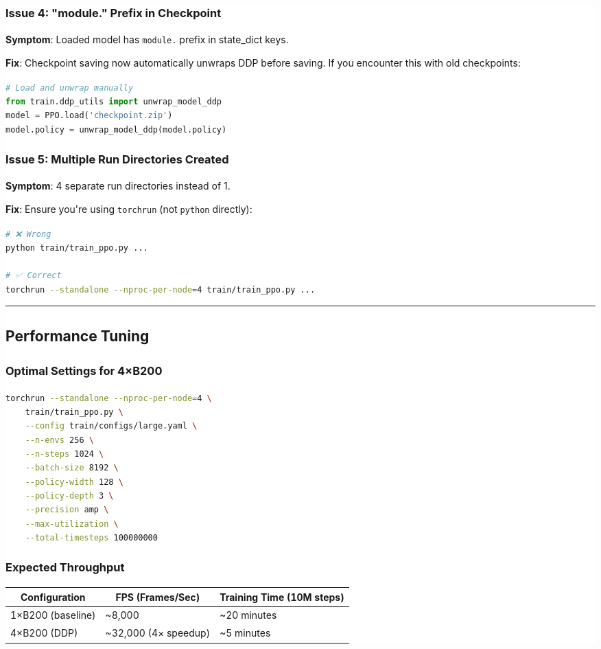 ### Issue 4: "module." Prefix in Checkpoint
**Symptom**: Loaded model has `module.` prefix in state_dict keys.

**Fix**: Checkpoint saving now automatically unwraps DDP before saving. If you encounter this with old checkpoints:

```python
# Load and unwrap manually
from train.ddp_utils import unwrap_model_ddp
model = PPO.load('checkpoint.zip')
model.policy = unwrap_model_ddp(model.policy)
```

### Issue 5: Multiple Run Directories Created
**Symptom**: 4 separate run directories instead of 1.

**Fix**: Ensure you're using `torchrun` (not `python` directly):
```bash
# ❌ Wrong
python train/train_ppo.py ...

# ✅ Correct
torchrun --standalone --nproc-per-node=4 train/train_ppo.py ...
```

---

## Performance Tuning

### Optimal Settings for 4×B200

```bash
torchrun --standalone --nproc-per-node=4 \
    train/train_ppo.py \
    --config train/configs/large.yaml \
    --n-envs 256 \
    --n-steps 1024 \
    --batch-size 8192 \
    --policy-width 128 \
    --policy-depth 3 \
    --precision amp \
    --max-utilization \
    --total-timesteps 100000000
```

### Expected Throughput

| Configuration | FPS (Frames/Sec) | Training Time (10M steps) |
|---------------|------------------|---------------------------|
| 1×B200 (baseline) | ~8,000 | ~20 minutes |
| 4×B200 (DDP) | ~32,000 (4× speedup) | ~5 minutes |
